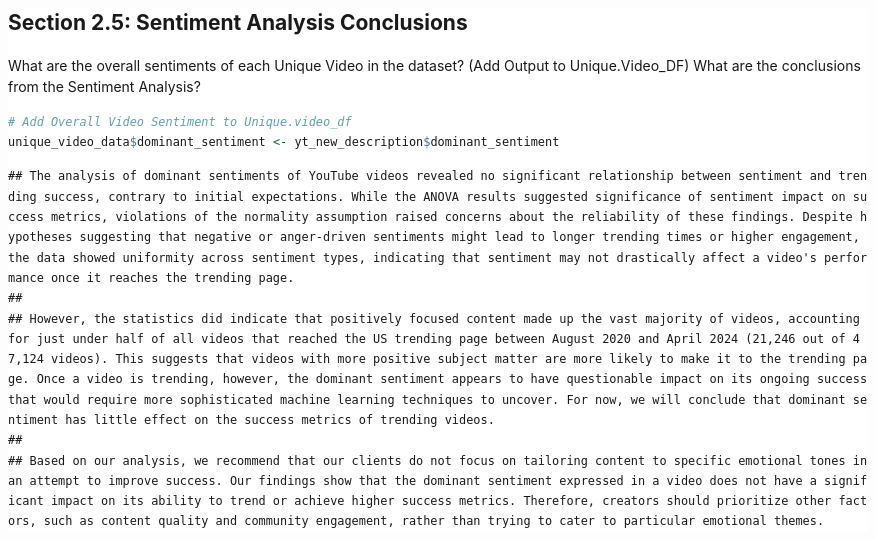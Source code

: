 ## Section 2.5: Sentiment Analysis Conclusions

What are the overall sentiments of each Unique Video in the dataset?
(Add Output to Unique.Video_DF) What are the conclusions from the
Sentiment Analysis?

``` r
# Add Overall Video Sentiment to Unique.video_df
unique_video_data$dominant_sentiment <- yt_new_description$dominant_sentiment
```

    ## The analysis of dominant sentiments of YouTube videos revealed no significant relationship between sentiment and trending success, contrary to initial expectations. While the ANOVA results suggested significance of sentiment impact on success metrics, violations of the normality assumption raised concerns about the reliability of these findings. Despite hypotheses suggesting that negative or anger-driven sentiments might lead to longer trending times or higher engagement, the data showed uniformity across sentiment types, indicating that sentiment may not drastically affect a video's performance once it reaches the trending page.
    ##  
    ## However, the statistics did indicate that positively focused content made up the vast majority of videos, accounting for just under half of all videos that reached the US trending page between August 2020 and April 2024 (21,246 out of 47,124 videos). This suggests that videos with more positive subject matter are more likely to make it to the trending page. Once a video is trending, however, the dominant sentiment appears to have questionable impact on its ongoing success that would require more sophisticated machine learning techniques to uncover. For now, we will conclude that dominant sentiment has little effect on the success metrics of trending videos.
    ##  
    ## Based on our analysis, we recommend that our clients do not focus on tailoring content to specific emotional tones in an attempt to improve success. Our findings show that the dominant sentiment expressed in a video does not have a significant impact on its ability to trend or achieve higher success metrics. Therefore, creators should prioritize other factors, such as content quality and community engagement, rather than trying to cater to particular emotional themes.
